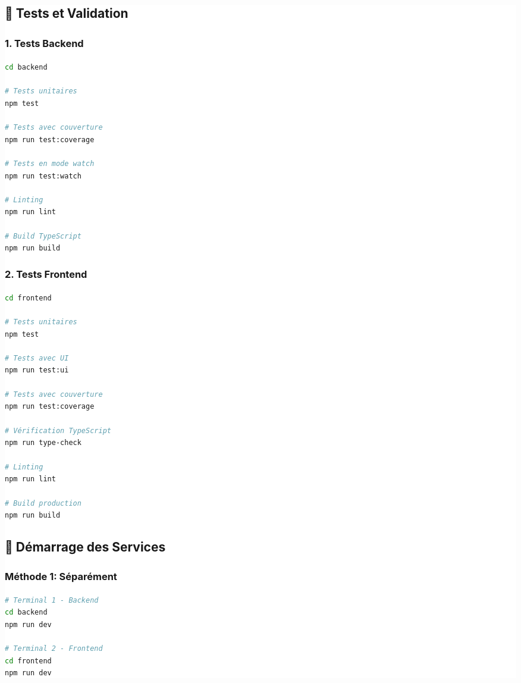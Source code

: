 ## 🧪 Tests et Validation

### 1. Tests Backend
```bash
cd backend

# Tests unitaires
npm test

# Tests avec couverture
npm run test:coverage

# Tests en mode watch
npm run test:watch

# Linting
npm run lint

# Build TypeScript
npm run build
```

### 2. Tests Frontend
```bash
cd frontend

# Tests unitaires
npm test

# Tests avec UI
npm run test:ui

# Tests avec couverture
npm run test:coverage

# Vérification TypeScript
npm run type-check

# Linting
npm run lint

# Build production
npm run build
```

## 🚀 Démarrage des Services

### Méthode 1: Séparément
```bash
# Terminal 1 - Backend
cd backend
npm run dev

# Terminal 2 - Frontend  
cd frontend
npm run dev
```
